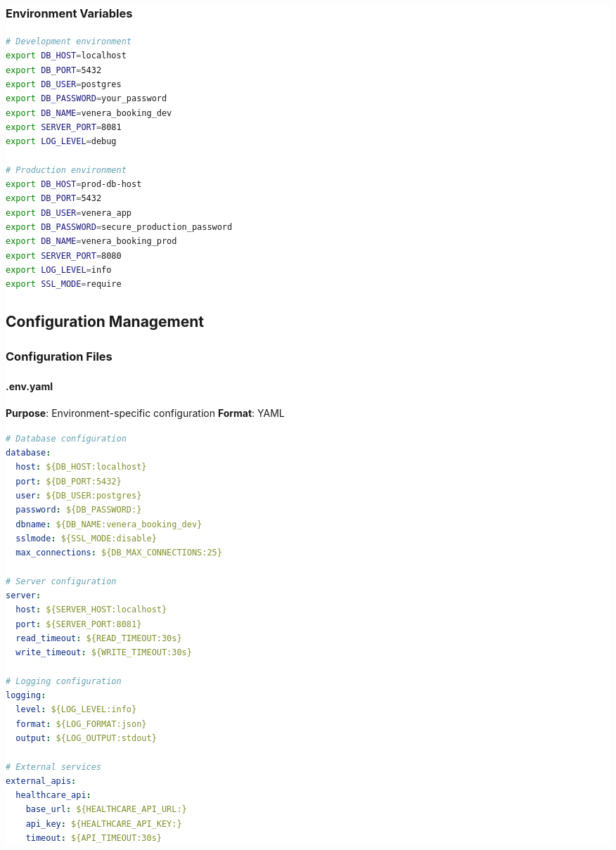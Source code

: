 ### Environment Variables

```bash
# Development environment
export DB_HOST=localhost
export DB_PORT=5432
export DB_USER=postgres
export DB_PASSWORD=your_password
export DB_NAME=venera_booking_dev
export SERVER_PORT=8081
export LOG_LEVEL=debug

# Production environment
export DB_HOST=prod-db-host
export DB_PORT=5432
export DB_USER=venera_app
export DB_PASSWORD=secure_production_password
export DB_NAME=venera_booking_prod
export SERVER_PORT=8080
export LOG_LEVEL=info
export SSL_MODE=require
```

## Configuration Management

### Configuration Files

#### .env.yaml
**Purpose**: Environment-specific configuration
**Format**: YAML

```yaml
# Database configuration
database:
  host: ${DB_HOST:localhost}
  port: ${DB_PORT:5432}
  user: ${DB_USER:postgres}
  password: ${DB_PASSWORD:}
  dbname: ${DB_NAME:venera_booking_dev}
  sslmode: ${SSL_MODE:disable}
  max_connections: ${DB_MAX_CONNECTIONS:25}

# Server configuration
server:
  host: ${SERVER_HOST:localhost}
  port: ${SERVER_PORT:8081}
  read_timeout: ${READ_TIMEOUT:30s}
  write_timeout: ${WRITE_TIMEOUT:30s}

# Logging configuration
logging:
  level: ${LOG_LEVEL:info}
  format: ${LOG_FORMAT:json}
  output: ${LOG_OUTPUT:stdout}

# External services
external_apis:
  healthcare_api:
    base_url: ${HEALTHCARE_API_URL:}
    api_key: ${HEALTHCARE_API_KEY:}
    timeout: ${API_TIMEOUT:30s}
```
